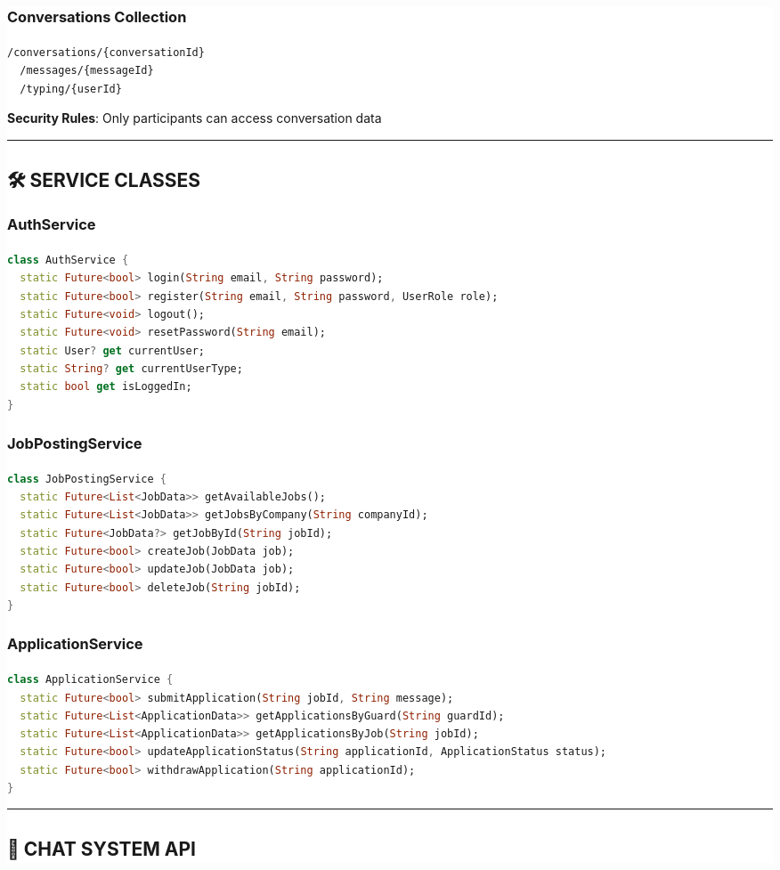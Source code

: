 ### **Conversations Collection**
```
/conversations/{conversationId}
  /messages/{messageId}
  /typing/{userId}
```
**Security Rules**: Only participants can access conversation data

---

## 🛠 **SERVICE CLASSES**

### **AuthService**
```dart
class AuthService {
  static Future<bool> login(String email, String password);
  static Future<bool> register(String email, String password, UserRole role);
  static Future<void> logout();
  static Future<void> resetPassword(String email);
  static User? get currentUser;
  static String? get currentUserType;
  static bool get isLoggedIn;
}
```

### **JobPostingService**
```dart
class JobPostingService {
  static Future<List<JobData>> getAvailableJobs();
  static Future<List<JobData>> getJobsByCompany(String companyId);
  static Future<JobData?> getJobById(String jobId);
  static Future<bool> createJob(JobData job);
  static Future<bool> updateJob(JobData job);
  static Future<bool> deleteJob(String jobId);
}
```

### **ApplicationService**
```dart
class ApplicationService {
  static Future<bool> submitApplication(String jobId, String message);
  static Future<List<ApplicationData>> getApplicationsByGuard(String guardId);
  static Future<List<ApplicationData>> getApplicationsByJob(String jobId);
  static Future<bool> updateApplicationStatus(String applicationId, ApplicationStatus status);
  static Future<bool> withdrawApplication(String applicationId);
}
```

---

## 💬 **CHAT SYSTEM API**
